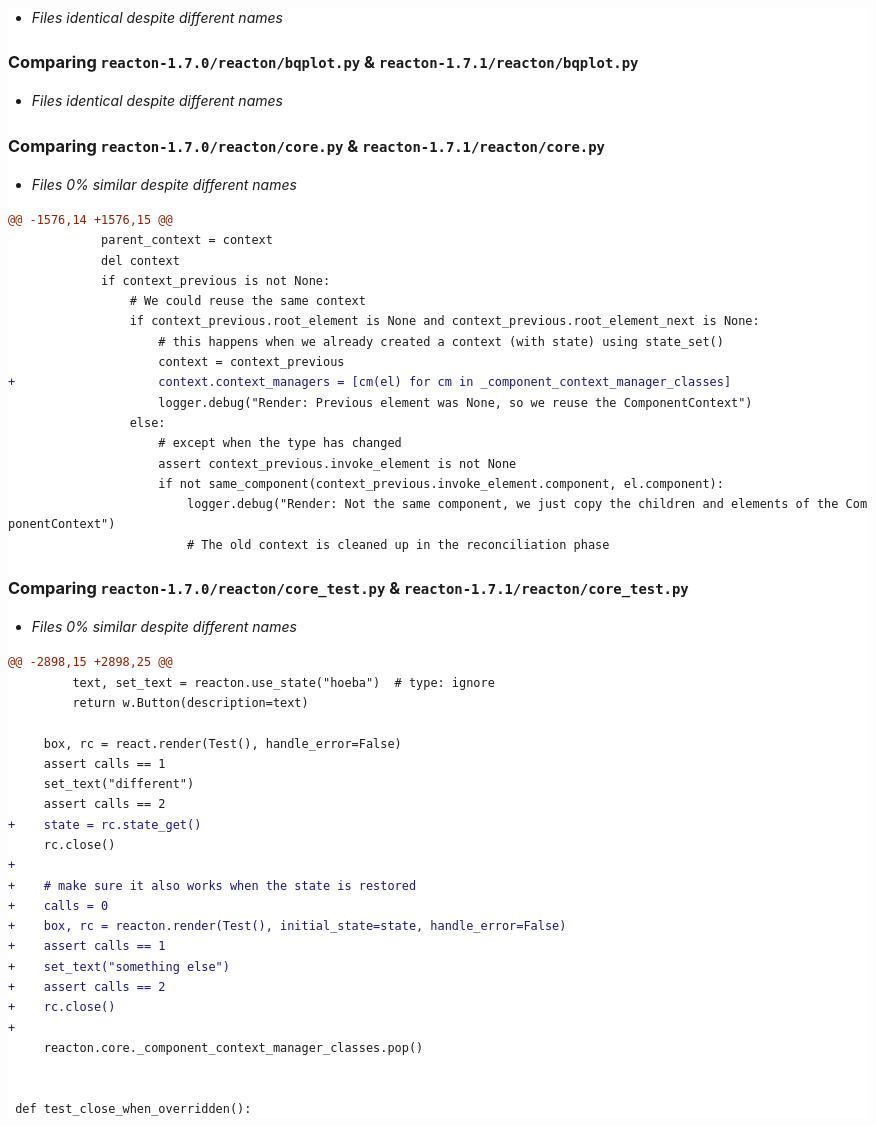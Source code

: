  * *Files identical despite different names*

### Comparing `reacton-1.7.0/reacton/bqplot.py` & `reacton-1.7.1/reacton/bqplot.py`

 * *Files identical despite different names*

### Comparing `reacton-1.7.0/reacton/core.py` & `reacton-1.7.1/reacton/core.py`

 * *Files 0% similar despite different names*

```diff
@@ -1576,14 +1576,15 @@
             parent_context = context
             del context
             if context_previous is not None:
                 # We could reuse the same context
                 if context_previous.root_element is None and context_previous.root_element_next is None:
                     # this happens when we already created a context (with state) using state_set()
                     context = context_previous
+                    context.context_managers = [cm(el) for cm in _component_context_manager_classes]
                     logger.debug("Render: Previous element was None, so we reuse the ComponentContext")
                 else:
                     # except when the type has changed
                     assert context_previous.invoke_element is not None
                     if not same_component(context_previous.invoke_element.component, el.component):
                         logger.debug("Render: Not the same component, we just copy the children and elements of the ComponentContext")
                         # The old context is cleaned up in the reconciliation phase
```

### Comparing `reacton-1.7.0/reacton/core_test.py` & `reacton-1.7.1/reacton/core_test.py`

 * *Files 0% similar despite different names*

```diff
@@ -2898,15 +2898,25 @@
         text, set_text = reacton.use_state("hoeba")  # type: ignore
         return w.Button(description=text)
 
     box, rc = react.render(Test(), handle_error=False)
     assert calls == 1
     set_text("different")
     assert calls == 2
+    state = rc.state_get()
     rc.close()
+
+    # make sure it also works when the state is restored
+    calls = 0
+    box, rc = reacton.render(Test(), initial_state=state, handle_error=False)
+    assert calls == 1
+    set_text("something else")
+    assert calls == 2
+    rc.close()
+
     reacton.core._component_context_manager_classes.pop()
 
 
 def test_close_when_overridden():
```